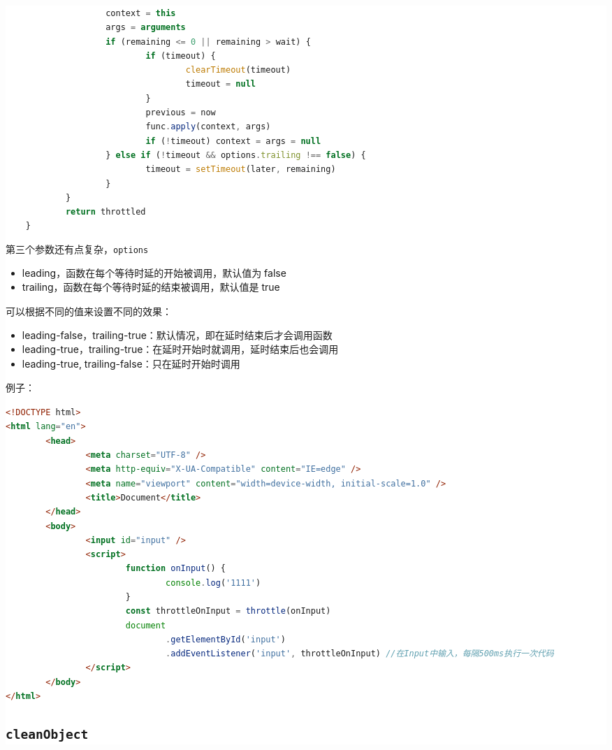 ```js
					context = this
					args = arguments
					if (remaining <= 0 || remaining > wait) {
							if (timeout) {
									clearTimeout(timeout)
									timeout = null
							}
							previous = now
							func.apply(context, args)
							if (!timeout) context = args = null
					} else if (!timeout && options.trailing !== false) {
							timeout = setTimeout(later, remaining)
					}
			}
			return throttled
	}
```
第三个参数还有点复杂，`options`

- leading，函数在每个等待时延的开始被调用，默认值为 false
- trailing，函数在每个等待时延的结束被调用，默认值是 true

可以根据不同的值来设置不同的效果：

- leading-false，trailing-true：默认情况，即在延时结束后才会调用函数
- leading-true，trailing-true：在延时开始时就调用，延时结束后也会调用
- leading-true, trailing-false：只在延时开始时调用

例子：
```html
<!DOCTYPE html>
<html lang="en">
		<head>
				<meta charset="UTF-8" />
				<meta http-equiv="X-UA-Compatible" content="IE=edge" />
				<meta name="viewport" content="width=device-width, initial-scale=1.0" />
				<title>Document</title>
		</head>
		<body>
				<input id="input" />
				<script>
						function onInput() {
								console.log('1111')
						}
						const throttleOnInput = throttle(onInput)
						document
								.getElementById('input')
								.addEventListener('input', throttleOnInput) //在Input中输入，每隔500ms执行一次代码
				</script>
		</body>
</html>
```
## `cleanObject`
